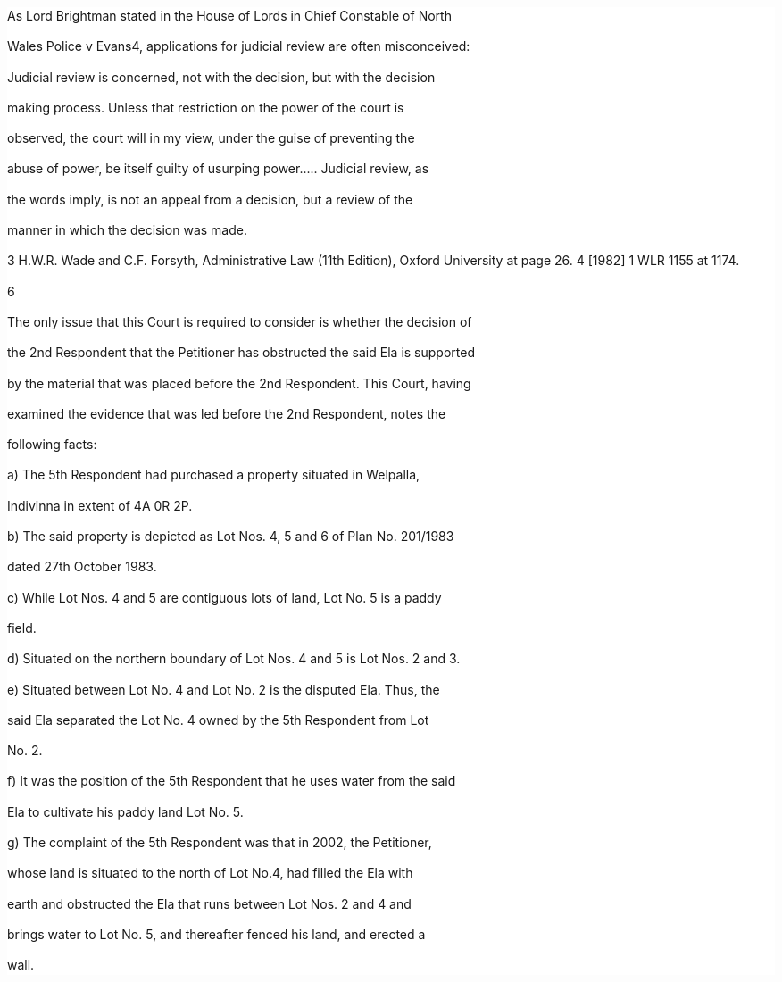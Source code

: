 As Lord Brightman stated in the House of Lords in Chief Constable of North

Wales Police v Evans4, applications for judicial review are often misconceived:

Judicial review is concerned, not with the decision, but with the decision

making process. Unless that restriction on the power of the court is

observed, the court will in my view, under the guise of preventing the

abuse of power, be itself guilty of usurping power..... Judicial review, as

the words imply, is not an appeal from a decision, but a review of the

manner in which the decision was made.

3 H.W.R. Wade and C.F. Forsyth, Administrative Law (11th Edition), Oxford University at page 26. 4 [1982] 1 WLR 1155 at 1174.

6

The only issue that this Court is required to consider is whether the decision of

the 2nd Respondent that the Petitioner has obstructed the said Ela is supported

by the material that was placed before the 2nd Respondent. This Court, having

examined the evidence that was led before the 2nd Respondent, notes the

following facts:

a) The 5th Respondent had purchased a property situated in Welpalla,

Indivinna in extent of 4A 0R 2P.

b) The said property is depicted as Lot Nos. 4, 5 and 6 of Plan No. 201/1983

dated 27th October 1983.

c) While Lot Nos. 4 and 5 are contiguous lots of land, Lot No. 5 is a paddy

field.

d) Situated on the northern boundary of Lot Nos. 4 and 5 is Lot Nos. 2 and 3.

e) Situated between Lot No. 4 and Lot No. 2 is the disputed Ela. Thus, the

said Ela separated the Lot No. 4 owned by the 5th Respondent from Lot

No. 2.

f) It was the position of the 5th Respondent that he uses water from the said

Ela to cultivate his paddy land Lot No. 5.

g) The complaint of the 5th Respondent was that in 2002, the Petitioner,

whose land is situated to the north of Lot No.4, had filled the Ela with

earth and obstructed the Ela that runs between Lot Nos. 2 and 4 and

brings water to Lot No. 5, and thereafter fenced his land, and erected a

wall.
